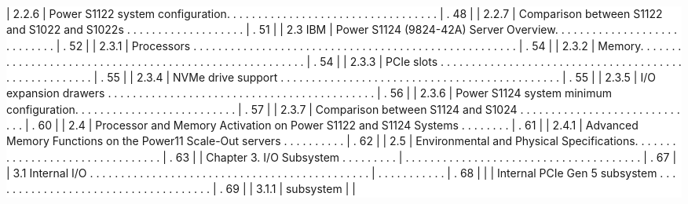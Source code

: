 | 2.2.6                                                                                                             | Power S1122 system configuration. . . . . . . . . . . . . . . . . . . . . . . . . . . . . . . . . .                                                                                                                       | . 48      |
| 2.2.7                                                                                                             | Comparison between S1122 and S1022 and S1022s . . . . . . . . . . . . . . . . . . .                                                                                                                                       | . 51      |
| 2.3 IBM                                                                                                           | Power S1124 (9824-42A) Server Overview. . . . . . . . . . . . . . . . . . . . . . . . . . . .                                                                                                                             | . 52      |
| 2.3.1                                                                                                             | Processors . . . . . . . . . . . . . . . . . . . . . . . . . . . . . . . . . . . . . . . . . . . . . . . . . . . .                                                                                                        | . 54      |
| 2.3.2                                                                                                             | Memory. . . . . . . . . . . . . . . . . . . . . . . . . . . . . . . . . . . . . . . . . . . . . . . . . . . . . . .                                                                                                       | . 54      |
| 2.3.3                                                                                                             | PCIe slots . . . . . . . . . . . . . . . . . . . . . . . . . . . . . . . . . . . . . . . . . . . . . . . . . . . . .                                                                                                      | . 55      |
| 2.3.4                                                                                                             | NVMe drive support . . . . . . . . . . . . . . . . . . . . . . . . . . . . . . . . . . . . . . . . . . . . .                                                                                                              | . 55      |
| 2.3.5                                                                                                             | I/O expansion drawers . . . . . . . . . . . . . . . . . . . . . . . . . . . . . . . . . . . . . . . . . . .                                                                                                               | . 56      |
| 2.3.6                                                                                                             | Power S1124 system minimum configuration. . . . . . . . . . . . . . . . . . . . . . . . . .                                                                                                                               | . 57      |
| 2.3.7                                                                                                             | Comparison between S1124 and S1024 . . . . . . . . . . . . . . . . . . . . . . . . . . . . .                                                                                                                              | . 60      |
| 2.4                                                                                                               | Processor and Memory Activation on Power S1122 and S1124 Systems . . . . . . . .                                                                                                                                          | . 61      |
| 2.4.1                                                                                                             | Advanced Memory Functions on the Power11 Scale-Out servers . . . . . . . . . .                                                                                                                                            | . 62      |
| 2.5                                                                                                               | Environmental and Physical Specifications. . . . . . . . . . . . . . . . . . . . . . . . . . . . . . . .                                                                                                                  | . 63      |
| Chapter 3. I/O Subsystem . . . . . . . . .                                                                        | . . . . . . . . . . . . . . . . . . . . . . . . . . . . . . . . . . . . . .                                                                                                                                               | . 67      |
| 3.1 Internal I/O . . . . . . . . . . . . . . . . . . . . . . . . . . . . . . . . . . . . . . . . . . . . .        | . . . . . . . . . . .                                                                                                                                                                                                     | . 68      |
|                                                                                                                   | Internal PCIe Gen 5 subsystem . . . . . . . . . . . . . . . . . . . . . . . . . . . . . . . . . . . .                                                                                                                     | . 69      |
| 3.1.1                                                                                                             | subsystem                                                                                                                                                                                                                 |           |